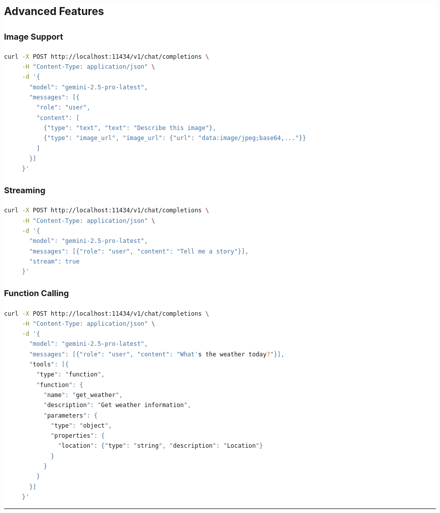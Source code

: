 
## Advanced Features

### Image Support

```bash
curl -X POST http://localhost:11434/v1/chat/completions \
     -H "Content-Type: application/json" \
     -d '{
       "model": "gemini-2.5-pro-latest",
       "messages": [{
         "role": "user",
         "content": [
           {"type": "text", "text": "Describe this image"},
           {"type": "image_url", "image_url": {"url": "data:image/jpeg;base64,..."}}
         ]
       }]
     }'
```

### Streaming

```bash
curl -X POST http://localhost:11434/v1/chat/completions \
     -H "Content-Type: application/json" \
     -d '{
       "model": "gemini-2.5-pro-latest",
       "messages": [{"role": "user", "content": "Tell me a story"}],
       "stream": true
     }'
```

### Function Calling

```bash
curl -X POST http://localhost:11434/v1/chat/completions \
     -H "Content-Type: application/json" \
     -d '{
       "model": "gemini-2.5-pro-latest",
       "messages": [{"role": "user", "content": "What's the weather today?"}],
       "tools": [{
         "type": "function",
         "function": {
           "name": "get_weather",
           "description": "Get weather information",
           "parameters": {
             "type": "object",
             "properties": {
               "location": {"type": "string", "description": "Location"}
             }
           }
         }
       }]
     }'
```

---